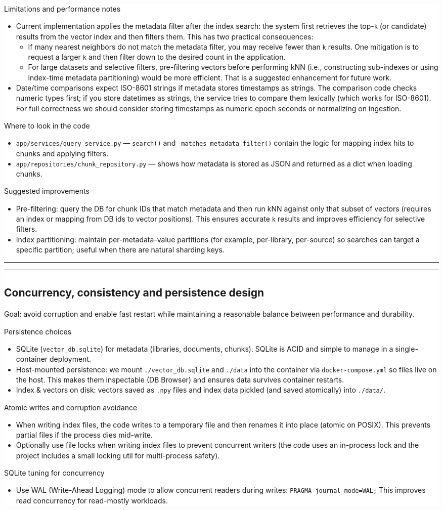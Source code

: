 Limitations and performance notes
- Current implementation applies the metadata filter after the index search: the system first retrieves the top-`k` (or candidate) results from the vector index and then filters them. This has two practical consequences:
  - If many nearest neighbors do not match the metadata filter, you may receive fewer than `k` results. One mitigation is to request a larger `k` and then filter down to the desired count in the application.
  - For large datasets and selective filters, pre-filtering vectors before performing kNN (i.e., constructing sub-indexes or using index-time metadata partitioning) would be more efficient. That is a suggested enhancement for future work.
- Date/time comparisons expect ISO-8601 strings if metadata stores timestamps as strings. The comparison code checks numeric types first; if you store datetimes as strings, the service tries to compare them lexically (which works for ISO-8601). For full correctness we should consider storing timestamps as numeric epoch seconds or normalizing on ingestion.

Where to look in the code
- `app/services/query_service.py` — `search()` and `_matches_metadata_filter()` contain the logic for mapping index hits to chunks and applying filters.
- `app/repositories/chunk_repository.py` — shows how metadata is stored as JSON and returned as a dict when loading chunks.

Suggested improvements
- Pre-filtering: query the DB for chunk IDs that match metadata and then run kNN against only that subset of vectors (requires an index or mapping from DB ids to vector positions). This ensures accurate `k` results and improves efficiency for selective filters.
- Index partitioning: maintain per-metadata-value partitions (for example, per-library, per-source) so searches can target a specific partition; useful when there are natural sharding keys.

---


---

## Concurrency, consistency and persistence design

Goal: avoid corruption and enable fast restart while maintaining a reasonable balance between performance and durability.

Persistence choices
- SQLite (`vector_db.sqlite`) for metadata (libraries, documents, chunks). SQLite is ACID and simple to manage in a single-container deployment.
- Host-mounted persistence: we mount `./vector_db.sqlite` and `./data` into the container via `docker-compose.yml` so files live on the host. This makes them inspectable (DB Browser) and ensures data survives container restarts.
- Index & vectors on disk: vectors saved as `.npy` files and index data pickled (and saved atomically) into `./data/`.

Atomic writes and corruption avoidance
- When writing index files, the code writes to a temporary file and then renames it into place (atomic on POSIX). This prevents partial files if the process dies mid-write.
- Optionally use file locks when writing index files to prevent concurrent writers (the code uses an in-process lock and the project includes a small locking util for multi-process safety).

SQLite tuning for concurrency
- Use WAL (Write-Ahead Logging) mode to allow concurrent readers during writes: `PRAGMA journal_mode=WAL;` This improves read concurrency for read-mostly workloads.
